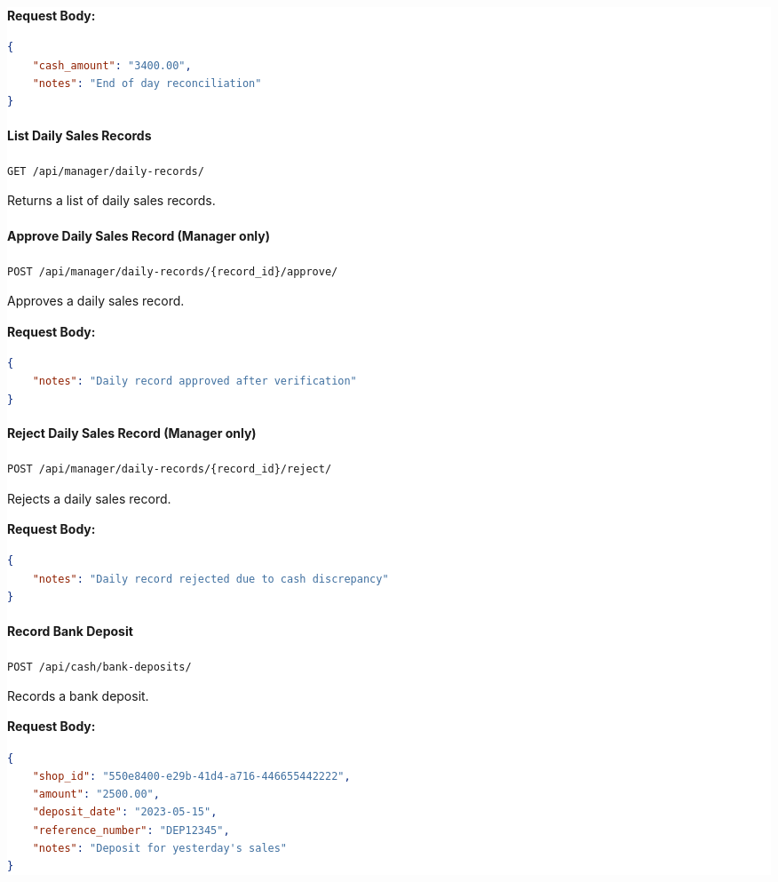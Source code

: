 **Request Body:**
```json
{
    "cash_amount": "3400.00",
    "notes": "End of day reconciliation"
}
```

#### List Daily Sales Records
```
GET /api/manager/daily-records/
```
Returns a list of daily sales records.

#### Approve Daily Sales Record (Manager only)
```
POST /api/manager/daily-records/{record_id}/approve/
```
Approves a daily sales record.

**Request Body:**
```json
{
    "notes": "Daily record approved after verification"
}
```

#### Reject Daily Sales Record (Manager only)
```
POST /api/manager/daily-records/{record_id}/reject/
```
Rejects a daily sales record.

**Request Body:**
```json
{
    "notes": "Daily record rejected due to cash discrepancy"
}
```

#### Record Bank Deposit
```
POST /api/cash/bank-deposits/
```
Records a bank deposit.

**Request Body:**
```json
{
    "shop_id": "550e8400-e29b-41d4-a716-446655442222",
    "amount": "2500.00",
    "deposit_date": "2023-05-15",
    "reference_number": "DEP12345",
    "notes": "Deposit for yesterday's sales"
}
```
